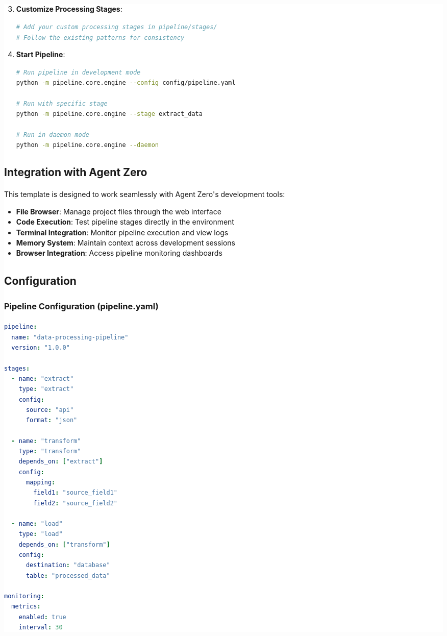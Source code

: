3. **Customize Processing Stages**:

   ```bash
   # Add your custom processing stages in pipeline/stages/
   # Follow the existing patterns for consistency
   ```

4. **Start Pipeline**:

   ```bash
   # Run pipeline in development mode
   python -m pipeline.core.engine --config config/pipeline.yaml

   # Run with specific stage
   python -m pipeline.core.engine --stage extract_data

   # Run in daemon mode
   python -m pipeline.core.engine --daemon
   ```

## Integration with Agent Zero

This template is designed to work seamlessly with Agent Zero's development tools:

- **File Browser**: Manage project files through the web interface
- **Code Execution**: Test pipeline stages directly in the environment
- **Terminal Integration**: Monitor pipeline execution and view logs
- **Memory System**: Maintain context across development sessions
- **Browser Integration**: Access pipeline monitoring dashboards

## Configuration

### Pipeline Configuration (pipeline.yaml)

```yaml
pipeline:
  name: "data-processing-pipeline"
  version: "1.0.0"

stages:
  - name: "extract"
    type: "extract"
    config:
      source: "api"
      format: "json"

  - name: "transform"
    type: "transform"
    depends_on: ["extract"]
    config:
      mapping:
        field1: "source_field1"
        field2: "source_field2"

  - name: "load"
    type: "load"
    depends_on: ["transform"]
    config:
      destination: "database"
      table: "processed_data"

monitoring:
  metrics:
    enabled: true
    interval: 30

```